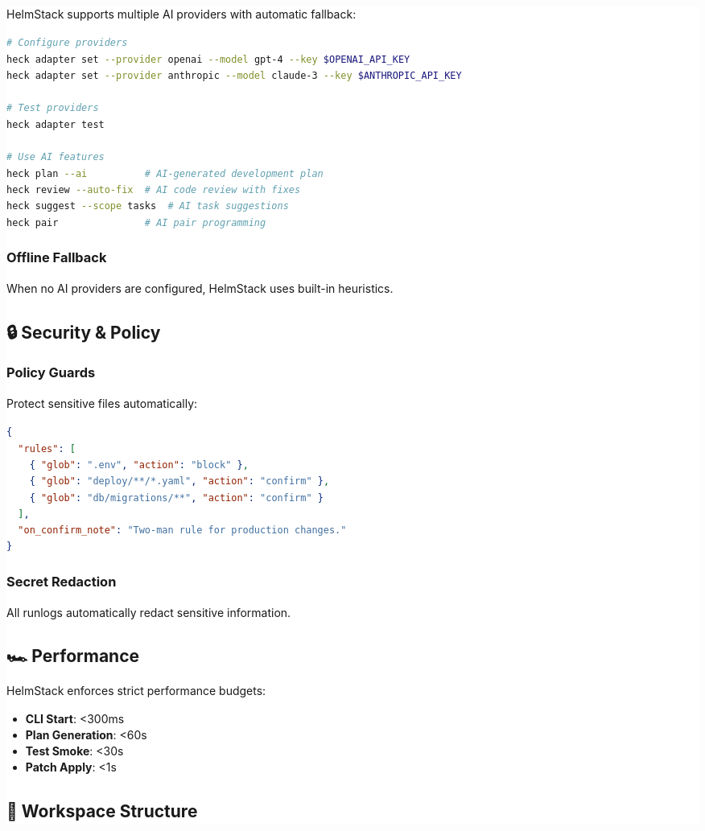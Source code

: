 HelmStack supports multiple AI providers with automatic fallback:

```bash
# Configure providers
heck adapter set --provider openai --model gpt-4 --key $OPENAI_API_KEY
heck adapter set --provider anthropic --model claude-3 --key $ANTHROPIC_API_KEY

# Test providers
heck adapter test

# Use AI features
heck plan --ai          # AI-generated development plan
heck review --auto-fix  # AI code review with fixes
heck suggest --scope tasks  # AI task suggestions
heck pair               # AI pair programming
```

### Offline Fallback

When no AI providers are configured, HelmStack uses built-in heuristics.

## 🔒 Security & Policy

### Policy Guards

Protect sensitive files automatically:

```json
{
  "rules": [
    { "glob": ".env", "action": "block" },
    { "glob": "deploy/**/*.yaml", "action": "confirm" },
    { "glob": "db/migrations/**", "action": "confirm" }
  ],
  "on_confirm_note": "Two-man rule for production changes."
}
```

### Secret Redaction

All runlogs automatically redact sensitive information.

## 🏎️ Performance

HelmStack enforces strict performance budgets:

- **CLI Start**: <300ms
- **Plan Generation**: <60s
- **Test Smoke**: <30s
- **Patch Apply**: <1s

## 📁 Workspace Structure
